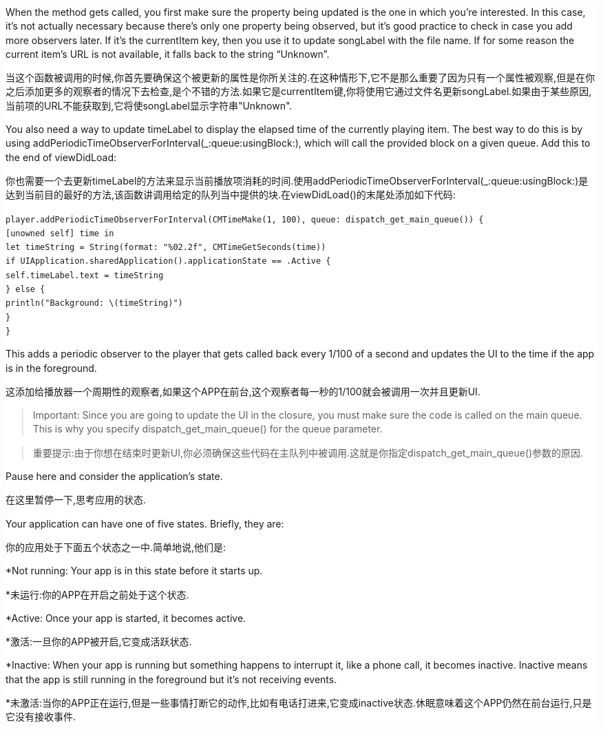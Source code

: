 When the method gets called, you first make sure the property being updated is the one in which you’re interested. In this case, it’s not actually necessary because there’s only one property being observed, but it’s good practice to check in case you add more observers later. If it’s the currentItem key, then you use it to update songLabel with the file name. If for some reason the current item’s URL is not available, it falls back to the string “Unknown”.

当这个函数被调用的时候,你首先要确保这个被更新的属性是你所关注的.在这种情形下,它不是那么重要了因为只有一个属性被观察,但是在你之后添加更多的观察者的情况下去检查,是个不错的方法.如果它是currentItem键,你将使用它通过文件名更新songLabel.如果由于某些原因,当前项的URL不能获取到,它将使songLabel显示字符串"Unknown".

You also need a way to update timeLabel to display the elapsed time of the currently playing item. The best way to do this is by using addPeriodicTimeObserverForInterval(_:queue:usingBlock:), which will call the provided block on a given queue. Add this to the end of viewDidLoad:

你也需要一个去更新timeLabel的方法来显示当前播放项消耗的时间.使用addPeriodicTimeObserverForInterval(_:queue:usingBlock:)是达到当前目的最好的方法,该函数讲调用给定的队列当中提供的块.在viewDidLoad()的末尾处添加如下代码:

```
player.addPeriodicTimeObserverForInterval(CMTimeMake(1, 100), queue: dispatch_get_main_queue()) {
[unowned self] time in
let timeString = String(format: "%02.2f", CMTimeGetSeconds(time))
if UIApplication.sharedApplication().applicationState == .Active {
self.timeLabel.text = timeString
} else {
println("Background: \(timeString)")
}
}
```

This adds a periodic observer to the player that gets called back every 1/100 of a second and updates the UI to the time if the app is in the foreground.

这添加给播放器一个周期性的观察者,如果这个APP在前台,这个观察者每一秒的1/100就会被调用一次并且更新UI.

>Important: Since you are going to update the UI in the closure, you must make sure the code is called on the main queue. This is why you specify dispatch_get_main_queue() for the queue parameter.

>重要提示:由于你想在结束时更新UI,你必须确保这些代码在主队列中被调用.这就是你指定dispatch_get_main_queue()参数的原因.

Pause here and consider the application’s state.

在这里暂停一下,思考应用的状态.

Your application can have one of five states. Briefly, they are:

你的应用处于下面五个状态之一中.简单地说,他们是:

*Not running: Your app is in this state before it starts up.

*未运行:你的APP在开启之前处于这个状态.

*Active: Once your app is started, it becomes active.

*激活:一旦你的APP被开启,它变成活跃状态.

*Inactive: When your app is running but something happens to interrupt it, like a phone call, it becomes inactive. Inactive means that the app is still running in the foreground but it’s not receiving events.

*未激活:当你的APP正在运行,但是一些事情打断它的动作,比如有电话打进来,它变成inactive状态.休眠意味着这个APP仍然在前台运行,只是它没有接收事件.
